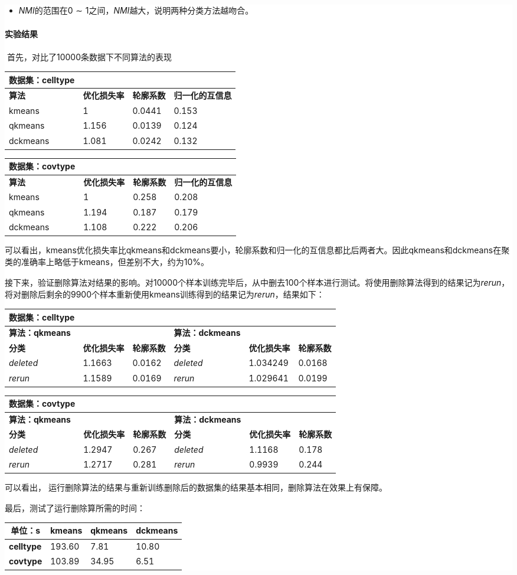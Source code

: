   * $NMI$的范围在$0\sim1$之间，$NMI$越大，说明两种分类方法越吻合。

#### 实验结果

​	首先，对比了10000条数据下不同算法的表现

| 数据集：celltype |                |              |                    |
| ---------------- | -------------- | ------------ | ------------------ |
| **算法**         | **优化损失率** | **轮廓系数** | **归一化的互信息** |
| kmeans           | 1              | 0.0441       | 0.153              |
| qkmeans          | 1.156          | 0.0139       | 0.124              |
| dckmeans         | 1.081          | 0.0242       | 0.132              |

| 数据集：covtype |                |              |                    |
| --------------- | -------------- | ------------ | ------------------ |
| **算法**        | **优化损失率** | **轮廓系数** | **归一化的互信息** |
| kmeans          | 1              | 0.258        | 0.208              |
| qkmeans         | 1.194          | 0.187        | 0.179              |
| dckmeans        | 1.108          | 0.222        | 0.206              |

可以看出，kmeans优化损失率比qkmeans和dckmeans要小，轮廓系数和归一化的互信息都比后两者大。因此qkmeans和dckmeans在聚类的准确率上略低于kmeans，但差别不大，约为10%。

接下来，验证删除算法对结果的影响。对10000个样本训练完毕后，从中删去100个样本进行测试。将使用删除算法得到的结果记为$rerun$，将对删除后剩余的9900个样本重新使用kmeans训练得到的结果记为$rerun$，结果如下：

| **数据集：celltype** |                |              |                    |                |              |
| -------------------- | -------------- | ------------ | ------------------ | -------------- | ------------ |
| **算法：qkmeans**    |                |              | **算法：dckmeans** |                |              |
| **分类**             | **优化损失率** | **轮廓系数** | **分类**           | **优化损失率** | **轮廓系数** |
| $deleted$            | 1.1663         | 0.0162       | $deleted$          | 1.034249       | 0.0168       |
| $rerun$              | 1.1589         | 0.0169       | $rerun$            | 1.029641       | 0.0199       |

| **数据集：covtype** |                |              |                    |                |              |
| ------------------- | -------------- | ------------ | ------------------ | -------------- | ------------ |
| **算法：qkmeans**   |                |              | **算法：dckmeans** |                |              |
| **分类**            | **优化损失率** | **轮廓系数** | **分类**           | **优化损失率** | **轮廓系数** |
| $deleted$           | 1.2947         | 0.267        | $deleted$          | 1.1168         | 0.178        |
| $rerun$             | 1.2717         | 0.281        | $rerun$            | 0.9939         | 0.244        |

可以看出， 运行删除算法的结果与重新训练删除后的数据集的结果基本相同，删除算法在效果上有保障。

最后，测试了运行删除算所需的时间：

| 单位：s      | kmeans | qkmeans | dckmeans |
| ------------ | ------ | ------- | -------- |
| **celltype** | 193.60 | 7.81    | 10.80    |
| **covtype**  | 103.89 | 34.95   | 6.51     |
